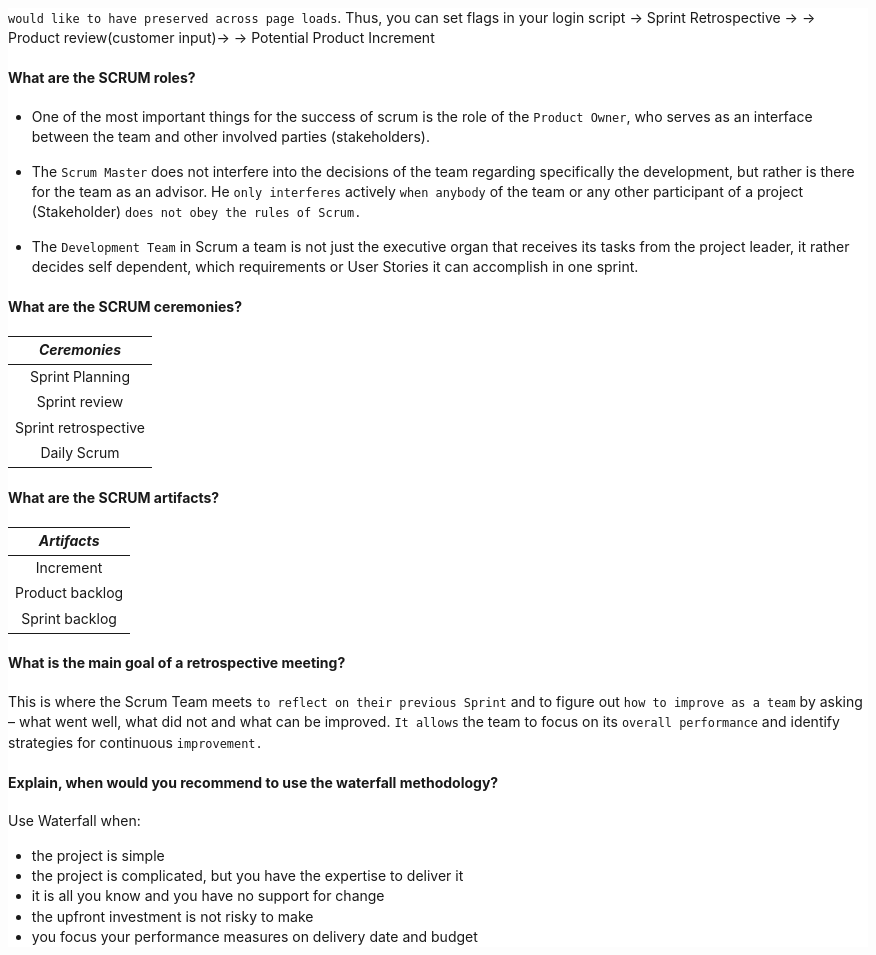```would like to have preserved across page loads```. Thus, you can set flags in your login script
     -> Sprint Retrospective ->
     -> Product review(customer input)->
     -> Potential Product Increment
     
#### What are the SCRUM roles?
- One of the most important things for the success of scrum is the role of the ```Product Owner```,
 who serves as an interface between the team and other involved parties (stakeholders).
 
 - The ```Scrum Master``` does not interfere into the decisions of the team regarding specifically the development,
 but rather is there for the team as an advisor. He ````only interferes```` actively ```when anybody```
 of the team or any other participant of a project (Stakeholder) ````does not obey the rules of Scrum.```` 

- The ````Development Team```` in Scrum a team is not just the executive organ that receives its tasks from the project leader, it rather decides self dependent,
 which requirements or User Stories it can accomplish in one sprint. 
#### What are the SCRUM ceremonies?

*Ceremonies*|
:-----:|
Sprint Planning|
Sprint review|
Sprint retrospective|
Daily Scrum|

#### What are the SCRUM artifacts?

*Artifacts*|
:-----:|
Increment|
Product backlog|
Sprint backlog|

#### What is the main goal of a retrospective meeting?
This is where the Scrum Team meets ```to reflect on their previous Sprint``` and to figure out ````how to improve as a team```` by asking – what went well,
what did not and what can be improved. ```It allows``` the team to focus on its ```overall performance``` and identify strategies for continuous ````improvement.````
#### Explain, when would you recommend to use the waterfall methodology?
Use Waterfall when:

- the project is simple
- the project is complicated, but you have the expertise to deliver it
- it is all you know and you have no support for change
- the upfront investment is not risky to make
- you focus your performance measures on delivery date and budget
